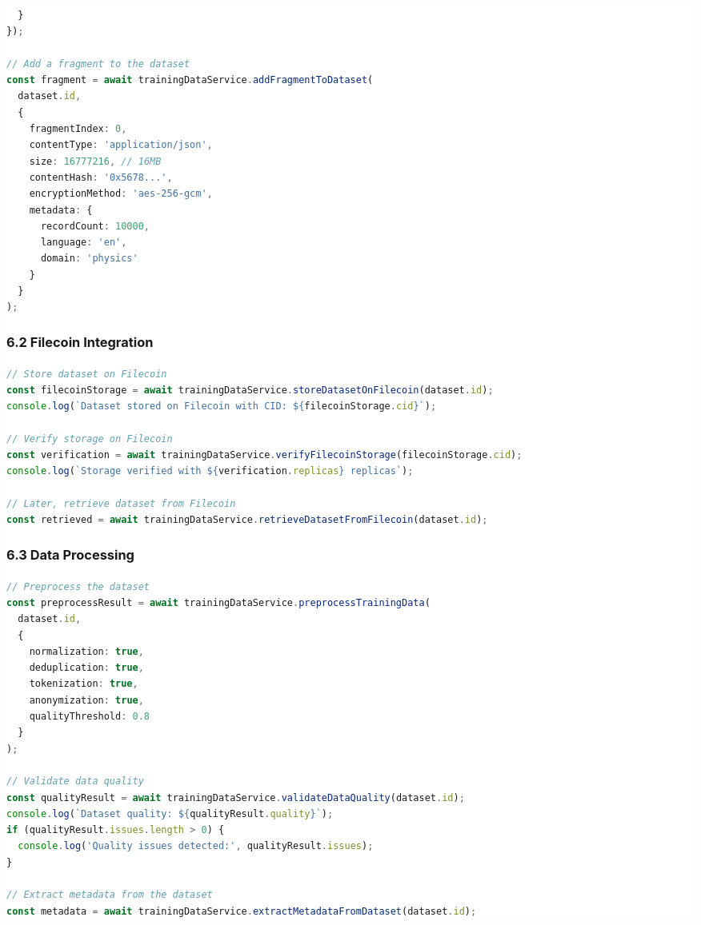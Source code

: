 ```typescript
  }
});

// Add a fragment to the dataset
const fragment = await trainingDataService.addFragmentToDataset(
  dataset.id,
  {
    fragmentIndex: 0,
    contentType: 'application/json',
    size: 16777216, // 16MB
    contentHash: '0x5678...',
    encryptionMethod: 'aes-256-gcm',
    metadata: {
      recordCount: 10000,
      language: 'en',
      domain: 'physics'
    }
  }
);
```

### 6.2 Filecoin Integration

```typescript
// Store dataset on Filecoin
const filecoinStorage = await trainingDataService.storeDatasetOnFilecoin(dataset.id);
console.log(`Dataset stored on Filecoin with CID: ${filecoinStorage.cid}`);

// Verify storage on Filecoin
const verification = await trainingDataService.verifyFilecoinStorage(filecoinStorage.cid);
console.log(`Storage verified with ${verification.replicas} replicas`);

// Later, retrieve dataset from Filecoin
const retrieved = await trainingDataService.retrieveDatasetFromFilecoin(dataset.id);
```

### 6.3 Data Processing

```typescript
// Preprocess the dataset
const preprocessResult = await trainingDataService.preprocessTrainingData(
  dataset.id,
  {
    normalization: true,
    deduplication: true,
    tokenization: true,
    anonymization: true,
    qualityThreshold: 0.8
  }
);

// Validate data quality
const qualityResult = await trainingDataService.validateDataQuality(dataset.id);
console.log(`Dataset quality: ${qualityResult.quality}`);
if (qualityResult.issues.length > 0) {
  console.log('Quality issues detected:', qualityResult.issues);
}

// Extract metadata from the dataset
const metadata = await trainingDataService.extractMetadataFromDataset(dataset.id);
```
